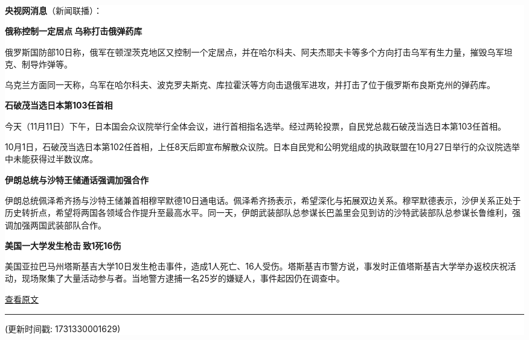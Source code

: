 <p><strong>央视网消息</strong>（新闻联播）：</p><p><strong>俄称控制一定居点 乌称打击俄弹药库</strong></p><p>俄罗斯国防部10日称，俄军在顿涅茨克地区又控制一个定居点，并在哈尔科夫、阿夫杰耶夫卡等多个方向打击乌军有生力量，摧毁乌军坦克、制导炸弹等。</p><p>乌克兰方面同一天称，乌军在哈尔科夫、波克罗夫斯克、库拉霍沃等方向击退俄军进攻，并打击了位于俄罗斯布良斯克州的弹药库。</p><p><strong>石破茂当选日本第103任首相</strong></p><p>今天（11月11日）下午，日本国会众议院举行全体会议，进行首相指名选举。经过两轮投票，自民党总裁石破茂当选日本第103任首相。</p><p>10月1日，石破茂当选日本第102任首相，上任8天后即宣布解散众议院。日本自民党和公明党组成的执政联盟在10月27日举行的众议院选举中未能获得过半数议席。</p><p><strong>伊朗总统与沙特王储通话强调加强合作</strong></p><p>伊朗总统佩泽希齐扬与沙特王储兼首相穆罕默德10日通电话。佩泽希齐扬表示，希望深化与拓展双边关系。穆罕默德表示，沙伊关系正处于历史转折点，希望将两国各领域合作提升至最高水平。同一天，伊朗武装部队总参谋长巴盖里会见到访的沙特武装部队总参谋长鲁维利，强调加强两国武装部队合作。</p><p><strong>美国一大学发生枪击 致1死16伤</strong></p><p>美国亚拉巴马州塔斯基吉大学10日发生枪击事件，造成1人死亡、16人受伤。塔斯基吉市警方说，事发时正值塔斯基吉大学举办返校庆祝活动，现场聚集了大量活动参与者。当地警方逮捕一名25岁的嫌疑人，事件起因仍在调查中。</p>

[查看原文](https://tv.cctv.com/2024/11/11/VIDEwT8mPRPZ1qnoTB5ZaU0O241111.shtml)



---

(更新时间戳: 1731330001629)

